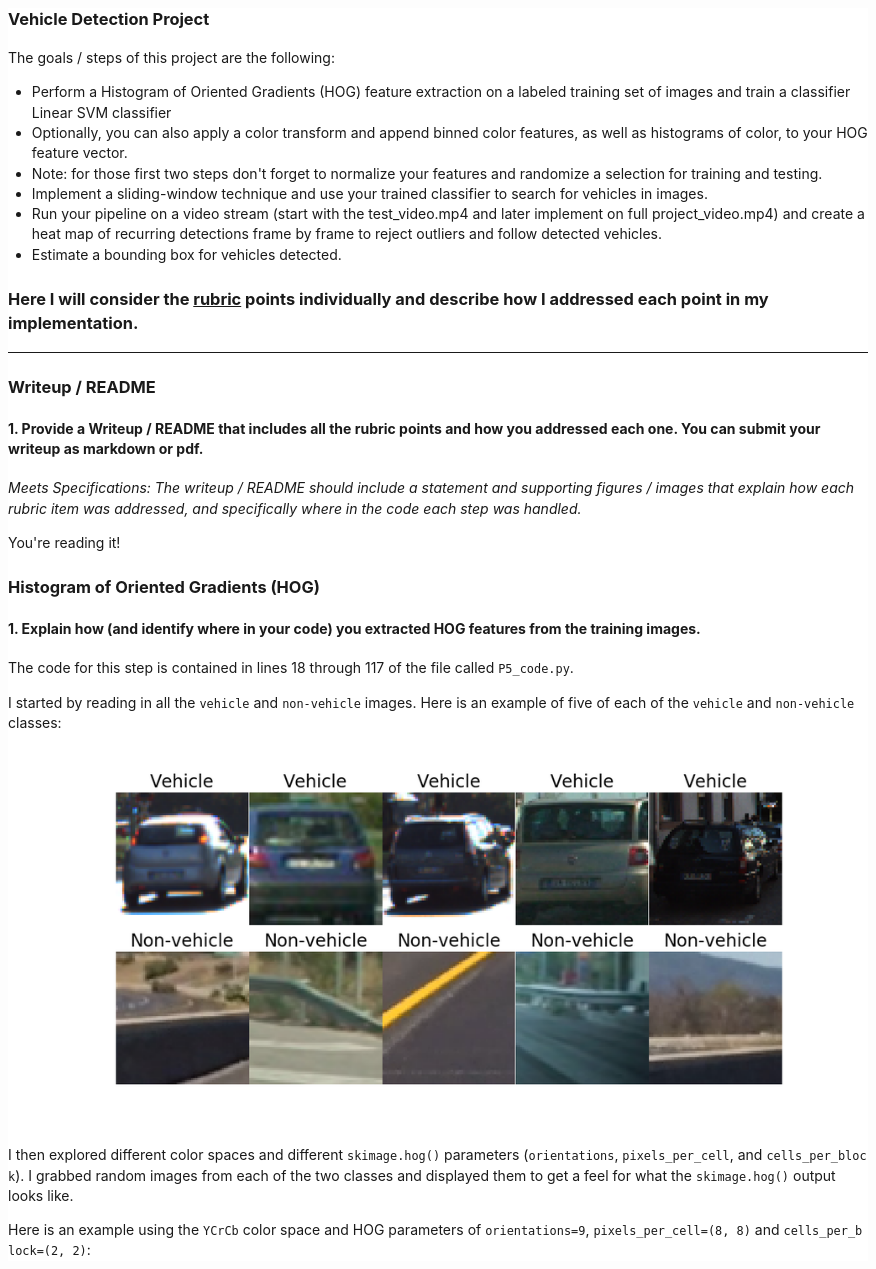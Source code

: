 ### Vehicle Detection Project

The goals / steps of this project are the following:

* Perform a Histogram of Oriented Gradients (HOG) feature extraction on a labeled training set of images and train a classifier Linear SVM classifier
* Optionally, you can also apply a color transform and append binned color features, as well as histograms of color, to your HOG feature vector. 
* Note: for those first two steps don't forget to normalize your features and randomize a selection for training and testing.
* Implement a sliding-window technique and use your trained classifier to search for vehicles in images.
* Run your pipeline on a video stream (start with the test_video.mp4 and later implement on full project_video.mp4) and create a heat map of recurring detections frame by frame to reject outliers and follow detected vehicles.
* Estimate a bounding box for vehicles detected.

[//]: # (Image References)
[image1]: ./output_images/figure_1.png
[image2]: ./output_images/figure_2.png
[image3]: ./output_images/figure_3.png
[image4]: ./output_images/figure_4.png
[image5]: ./output_images/figure_5.png
[image6]: ./output_images/figure_6.png
[video1]: ./output_images/P5_video.mp4 

### Here I will consider the [rubric](https://review.udacity.com/#!/rubrics/513/view) points individually and describe how I addressed each point in my implementation.  

---
### Writeup / README

#### 1. Provide a Writeup / README that includes all the rubric points and how you addressed each one.  You can submit your writeup as markdown or pdf. 
_Meets Specifications: The writeup / README should include a statement and supporting figures / images that explain how each rubric item was addressed, and specifically where in the code each step was handled._

You're reading it!

### Histogram of Oriented Gradients (HOG) 

#### 1. Explain how (and identify where in your code) you extracted HOG features from the training images.

The code for this step is contained in lines 18 through 117 of the file called `P5_code.py`.  

I started by reading in all the `vehicle` and `non-vehicle` images. Here is an example of five of each of the `vehicle` and `non-vehicle` classes:

![alt text][image1]

I then explored different color spaces and different `skimage.hog()` parameters (`orientations`, `pixels_per_cell`, and `cells_per_block`).  I grabbed random images from each of the two classes and displayed them to get a feel for what the `skimage.hog()` output looks like.

Here is an example using the `YCrCb` color space and HOG parameters of `orientations=9`, `pixels_per_cell=(8, 8)` and `cells_per_block=(2, 2)`:
